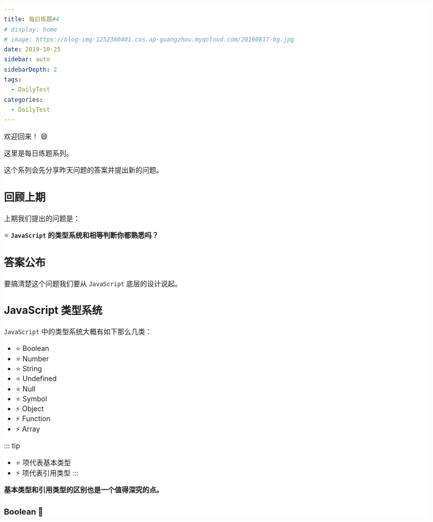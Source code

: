 ```yaml
---
title: 每日练题#4
# display: home
# image: https://blog-img-1252360401.cos.ap-guangzhou.myqcloud.com/20190817-bg.jpg
date: 2019-10-25
sidebar: auto
sidebarDepth: 2
tags: 
  - DailyTest
categories:
  - DailyTest
---
```


欢迎回来！ :smile:

这里是每日练题系列。 

这个系列会先分享昨天问题的答案并提出新的问题。



## 回顾上期

上期我们提出的问题是：

:star: **`JavaScript` 的类型系统和相等判断你都熟悉吗？**

## 答案公布

要搞清楚这个问题我们要从 `JavaScript` 底层的设计说起。

## JavaScript 类型系统

`JavaScript` 中的类型系统大概有如下那么几类：

- :star: Boolean
- :star: Number
- :star: String
- :star: Undefined
- :star: Null
- :star: Symbol
- :zap: Object
- :zap: Function
- :zap: Array

::: tip
- :star: 项代表基本类型
- :zap: 项代表引用类型
:::

**基本类型和引用类型的区别也是一个值得深究的点。**

### Boolean :flags:
